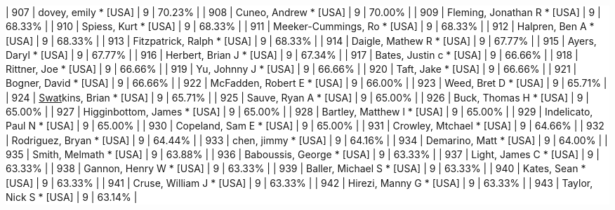 |  907  | dovey, emily \* [USA] |  9 |  70.23% |
|  908  | Cuneo, Andrew \* [USA] |  9 |  70.00% |
|  909  | Fleming, Jonathan R \* [USA] |  9 |  68.33% |
|  910  | Spiess, Kurt \* [USA] |  9 |  68.33% |
|  911  | Meeker-Cummings, Ro \* [USA] |  9 |  68.33% |
|  912  | Halpren, Ben A \* [USA] |  9 |  68.33% |
|  913  | Fitzpatrick, Ralph \* [USA] |  9 |  68.33% |
|  914  | Daigle, Mathew R \* [USA] |  9 |  67.77% |
|  915  | Ayers, Daryl \* [USA] |  9 |  67.77% |
|  916  | Herbert, Brian J \* [USA] |  9 |  67.34% |
|  917  | Bates, Justin c \* [USA] |  9 |  66.66% |
|  918  | Rittner, Joe \* [USA] |  9 |  66.66% |
|  919  | Yu, Johnny J \* [USA] |  9 |  66.66% |
|  920  | Taft, Jake \* [USA] |  9 |  66.66% |
|  921  | Bogner, David \* [USA] |  9 |  66.66% |
|  922  | McFadden, Robert E \* [USA] |  9 |  66.00% |
|  923  | Weed, Bret D \* [USA] |  9 |  65.71% |
|  924  | [Swat](https://gatherer.wizards.com/Pages/Card/Details.aspx?name=Swat)kins, Brian \* [USA] |  9 |  65.71% |
|  925  | Sauve, Ryan A \* [USA] |  9 |  65.00% |
|  926  | Buck, Thomas H \* [USA] |  9 |  65.00% |
|  927  | Higginbottom, James \* [USA] |  9 |  65.00% |
|  928  | Bartley, Matthew l \* [USA] |  9 |  65.00% |
|  929  | Indelicato, Paul N \* [USA] |  9 |  65.00% |
|  930  | Copeland, Sam E \* [USA] |  9 |  65.00% |
|  931  | Crowley, Mtchael \* [USA] |  9 |  64.66% |
|  932  | Rodriguez, Bryan \* [USA] |  9 |  64.44% |
|  933  | chen, jimmy \* [USA] |  9 |  64.16% |
|  934  | Demarino, Matt \* [USA] |  9 |  64.00% |
|  935  | Smith, Melmath \* [USA] |  9 |  63.88% |
|  936  | Baboussis, George \* [USA] |  9 |  63.33% |
|  937  | Light, James C \* [USA] |  9 |  63.33% |
|  938  | Gannon, Henry W \* [USA] |  9 |  63.33% |
|  939  | Baller, Michael S \* [USA] |  9 |  63.33% |
|  940  | Kates, Sean \* [USA] |  9 |  63.33% |
|  941  | Cruse, William J \* [USA] |  9 |  63.33% |
|  942  | Hirezi, Manny G \* [USA] |  9 |  63.33% |
|  943  | Taylor, Nick S \* [USA] |  9 |  63.14% |